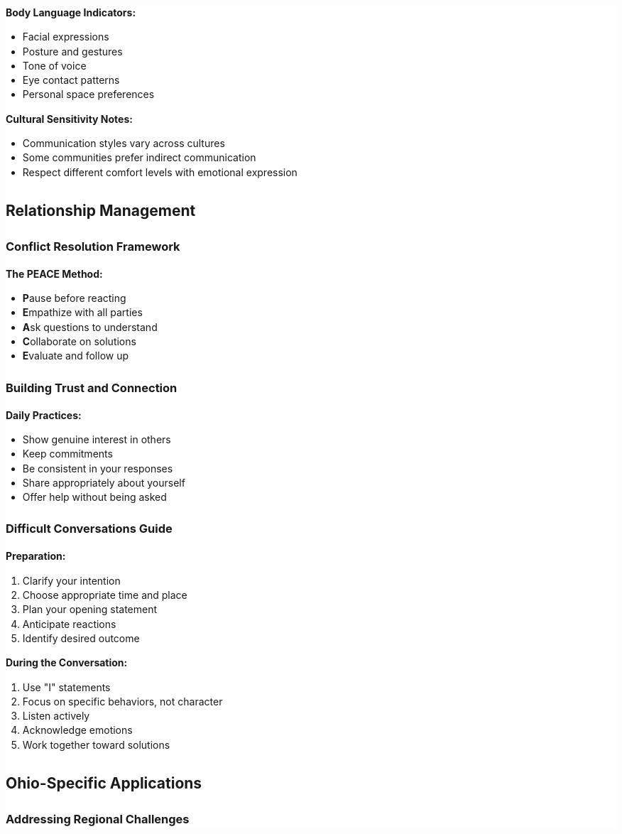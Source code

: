 **Body Language Indicators:**
- Facial expressions
- Posture and gestures
- Tone of voice
- Eye contact patterns
- Personal space preferences

**Cultural Sensitivity Notes:**
- Communication styles vary across cultures
- Some communities prefer indirect communication
- Respect different comfort levels with emotional expression

## Relationship Management

### Conflict Resolution Framework

**The PEACE Method:**
- **P**ause before reacting
- **E**mpathize with all parties
- **A**sk questions to understand
- **C**ollaborate on solutions
- **E**valuate and follow up

### Building Trust and Connection

**Daily Practices:**
- Show genuine interest in others
- Keep commitments
- Be consistent in your responses
- Share appropriately about yourself
- Offer help without being asked

### Difficult Conversations Guide

**Preparation:**
1. Clarify your intention
2. Choose appropriate time and place
3. Plan your opening statement
4. Anticipate reactions
5. Identify desired outcome

**During the Conversation:**
1. Use "I" statements
2. Focus on specific behaviors, not character
3. Listen actively
4. Acknowledge emotions
5. Work together toward solutions

## Ohio-Specific Applications

### Addressing Regional Challenges
